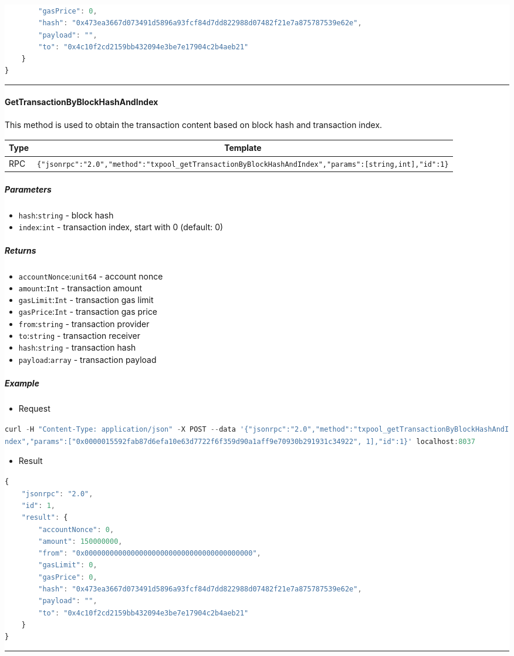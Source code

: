 ```js
        "gasPrice": 0,
        "hash": "0x473ea3667d073491d5896a93fcf84d7dd822988d07482f21e7a875787539e62e",
        "payload": "",
        "to": "0x4c10f2cd2159bb432094e3be7e17904c2b4aeb21"
    }
}
```
***

#### GetTransactionByBlockHashAndIndex

This method is used to obtain the transaction content based on block hash and transaction index.

| Type | Template                                                                                             |
| ---- | ---------------------------------------------------------------------------------------------------- |
| RPC  | `{"jsonrpc":"2.0","method":"txpool_getTransactionByBlockHashAndIndex","params":[string,int],"id":1}` |

##### Parameters

- `hash`:`string` - block hash
- `index`:`int` - transaction index, start with 0 (default: 0)

##### Returns

- `accountNonce`:`unit64` - account nonce
- `amount`:`Int` - transaction amount
- `gasLimit`:`Int` - transaction gas limit
- `gasPrice`:`Int` - transaction gas price
- `from`:`string` - transaction provider
- `to`:`string` - transaction receiver
- `hash`:`string` - transaction hash
- `payload`:`array` - transaction payload

##### Example
- Request
```js
curl -H "Content-Type: application/json" -X POST --data '{"jsonrpc":"2.0","method":"txpool_getTransactionByBlockHashAndIndex","params":["0x0000015592fab87d6efa10e63d7722f6f359d90a1aff9e70930b291931c34922", 1],"id":1}' localhost:8037
```
- Result
```js
{
    "jsonrpc": "2.0",
    "id": 1,
    "result": {
        "accountNonce": 0,
        "amount": 150000000,
        "from": "0x0000000000000000000000000000000000000000",
        "gasLimit": 0,
        "gasPrice": 0,
        "hash": "0x473ea3667d073491d5896a93fcf84d7dd822988d07482f21e7a875787539e62e",
        "payload": "",
        "to": "0x4c10f2cd2159bb432094e3be7e17904c2b4aeb21"
    }
}
```
***

